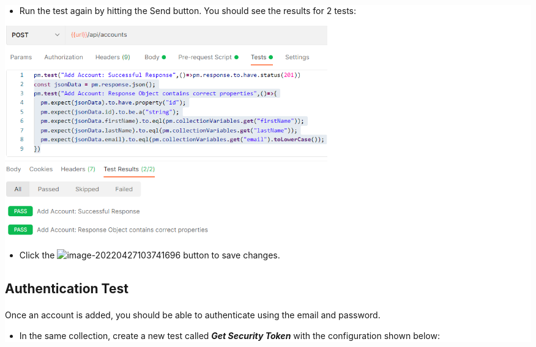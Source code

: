 + Run the test again by hitting the Send button. You should see the results for 2 tests:

<img src="./img/image-20220428100613163.png" alt="image-20220428100613163" style="zoom: 67%;" />

+ Click the  ![image-20220427103741696](https://assets.postman.com/postman-docs/icon-save.jpg#icon) button to save changes.

## Authentication Test

Once an account is added, you should be able to authenticate using the email and password. 

+ In the same collection, create a new test called ***Get Security Token*** with the configuration shown below:
